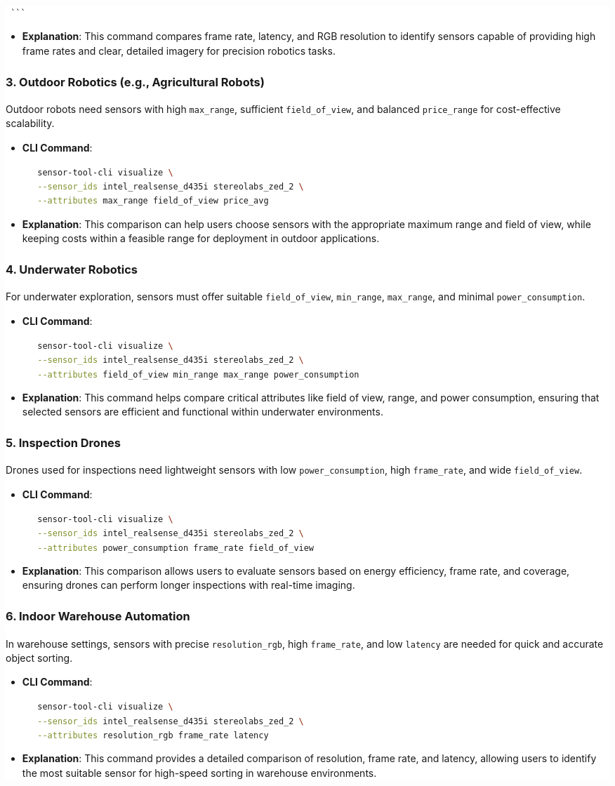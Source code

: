      ```
   - **Explanation**: This command compares frame rate, latency, and RGB resolution to identify sensors capable of providing high frame rates and clear, detailed imagery for precision robotics tasks.

### 3. Outdoor Robotics (e.g., Agricultural Robots)
   Outdoor robots need sensors with high `max_range`, sufficient `field_of_view`, and balanced `price_range` for cost-effective scalability.

   - **CLI Command**:
     ```bash
        sensor-tool-cli visualize \
        --sensor_ids intel_realsense_d435i stereolabs_zed_2 \
        --attributes max_range field_of_view price_avg
     ```
   - **Explanation**: This comparison can help users choose sensors with the appropriate maximum range and field of view, while keeping costs within a feasible range for deployment in outdoor applications.

### 4. Underwater Robotics
   For underwater exploration, sensors must offer suitable `field_of_view`, `min_range`, `max_range`, and minimal `power_consumption`.

   - **CLI Command**:
     ```bash
        sensor-tool-cli visualize \
        --sensor_ids intel_realsense_d435i stereolabs_zed_2 \
        --attributes field_of_view min_range max_range power_consumption
     ```
   - **Explanation**: This command helps compare critical attributes like field of view, range, and power consumption, ensuring that selected sensors are efficient and functional within underwater environments.

### 5. Inspection Drones
   Drones used for inspections need lightweight sensors with low `power_consumption`, high `frame_rate`, and wide `field_of_view`.

   - **CLI Command**:
     ```bash
        sensor-tool-cli visualize \
        --sensor_ids intel_realsense_d435i stereolabs_zed_2 \
        --attributes power_consumption frame_rate field_of_view
     ```
   - **Explanation**: This comparison allows users to evaluate sensors based on energy efficiency, frame rate, and coverage, ensuring drones can perform longer inspections with real-time imaging.

### 6. Indoor Warehouse Automation
   In warehouse settings, sensors with precise `resolution_rgb`, high `frame_rate`, and low `latency` are needed for quick and accurate object sorting.

   - **CLI Command**:
     ```bash
        sensor-tool-cli visualize \
        --sensor_ids intel_realsense_d435i stereolabs_zed_2 \
        --attributes resolution_rgb frame_rate latency
     ```
   - **Explanation**: This command provides a detailed comparison of resolution, frame rate, and latency, allowing users to identify the most suitable sensor for high-speed sorting in warehouse environments.
